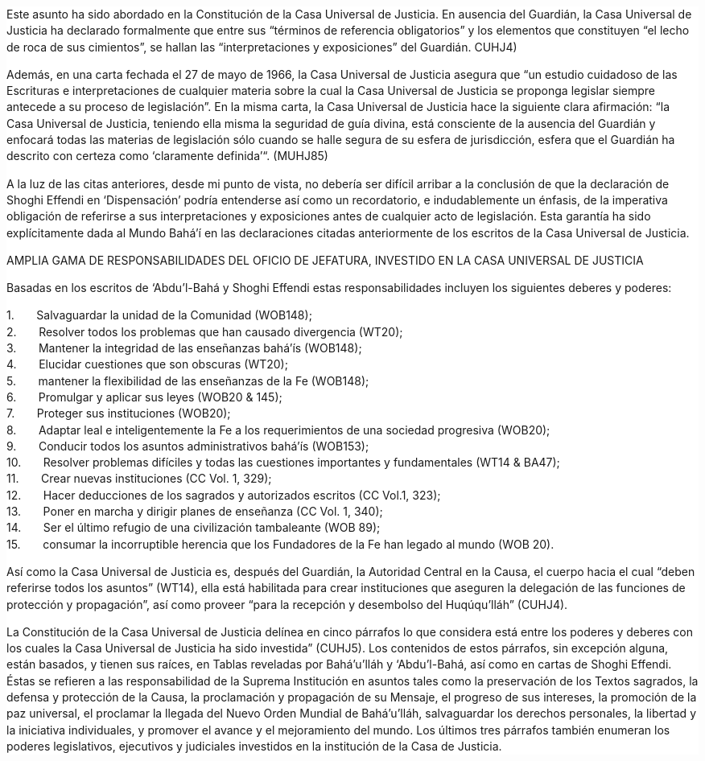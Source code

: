 Este asunto ha sido abordado en la Constitución de la Casa Universal de Justicia. En ausencia del Guardián, la Casa Universal de Justicia ha declarado formalmente que entre sus “términos de referencia obligatorios” y los elementos que constituyen “el lecho de roca de sus cimientos”, se hallan las “interpretaciones y exposiciones” del Guardián. CUHJ4)  
  
Además, en una carta fechada el 27 de mayo de 1966, la Casa Universal de Justicia asegura que “un estudio cuidadoso de las Escrituras e interpretaciones de cualquier materia sobre la cual la Casa Universal de Justicia se proponga legislar siempre antecede a su proceso de legislación”. En la misma carta, la Casa Universal de Justicia hace la siguiente clara afirmación: “la Casa Universal de Justicia, teniendo ella misma la seguridad de guía divina, está consciente de la ausencia del Guardián y enfocará todas las materias de legislación sólo cuando se halle segura de su esfera de jurisdicción, esfera que el Guardián ha descrito con certeza como ‘claramente definida’“. (MUHJ85)  
  
A la luz de las citas anteriores, desde mi punto de vista, no debería ser difícil arribar a la conclusión de que la declaración de Shoghi Effendi en ‘Dispensación’ podría entenderse así como un recordatorio, e indudablemente un énfasis, de la imperativa obligación de referirse a sus interpretaciones y exposiciones antes de cualquier acto de legislación. Esta garantía ha sido explícitamente dada al Mundo Bahá’í en las declaraciones citadas anteriormente de los escritos de la Casa Universal de Justicia.  
  
  
AMPLIA GAMA DE RESPONSABILIDADES DEL OFICIO DE JEFATURA, INVESTIDO EN LA CASA UNIVERSAL DE JUSTICIA  
  
Basadas en los escritos de ‘Abdu’l-Bahá y Shoghi Effendi estas responsabilidades incluyen los siguientes deberes y poderes:  
  
1\.       Salvaguardar la unidad de la Comunidad (WOB148);  
2\.       Resolver todos los problemas que han causado divergencia (WT20);  
3\.       Mantener la integridad de las enseñanzas bahá’ís (WOB148);  
4\.       Elucidar cuestiones que son obscuras (WT20);  
5\.       mantener la flexibilidad de las enseñanzas de la Fe (WOB148);  
6\.       Promulgar y aplicar sus leyes (WOB20 & 145);  
7\.       Proteger sus instituciones (WOB20);  
8\.       Adaptar leal e inteligentemente la Fe a los requerimientos de una sociedad progresiva (WOB20);  
9\.       Conducir todos los asuntos administrativos bahá’ís (WOB153);  
10\.       Resolver problemas difíciles y todas las cuestiones importantes y fundamentales (WT14 & BA47);  
11\.       Crear nuevas instituciones (CC Vol. 1, 329);  
12\.       Hacer deducciones de los sagrados y autorizados escritos (CC Vol.1, 323);  
13\.       Poner en marcha y dirigir planes de enseñanza (CC Vol. 1, 340);  
14\.       Ser el último refugio de una civilización tambaleante (WOB 89);  
15\.       consumar la incorruptible herencia que los Fundadores de la Fe han legado al mundo (WOB 20).  
  
Así como la Casa Universal de Justicia es, después del Guardián, la Autoridad Central en la Causa, el cuerpo hacia el cual “deben referirse todos los asuntos” (WT14), ella está habilitada para crear instituciones que aseguren la delegación de las funciones de protección y propagación”, así como proveer “para la recepción y desembolso del Huqúqu’lláh” (CUHJ4).  
  
La Constitución de la Casa Universal de Justicia delínea en cinco párrafos lo que considera está entre los poderes y deberes con los cuales la Casa Universal de Justicia ha sido investida” (CUHJ5). Los contenidos de estos párrafos, sin excepción alguna, están basados, y tienen sus raíces, en Tablas reveladas por Bahá’u’lláh y ‘Abdu’l-Bahá, así como en cartas de Shoghi Effendi. Éstas se refieren a las responsabilidad de la Suprema Institución en asuntos tales como la preservación de los Textos sagrados, la defensa y protección de la Causa, la proclamación y propagación de su Mensaje, el progreso de sus intereses, la promoción de la paz universal, el proclamar la llegada del Nuevo Orden Mundial de Bahá’u’lláh, salvaguardar los derechos personales, la libertad y la iniciativa individuales, y promover el avance y el mejoramiento del mundo. Los últimos tres párrafos también enumeran los poderes legislativos, ejecutivos y judiciales investidos en la institución de la Casa de Justicia.  
  